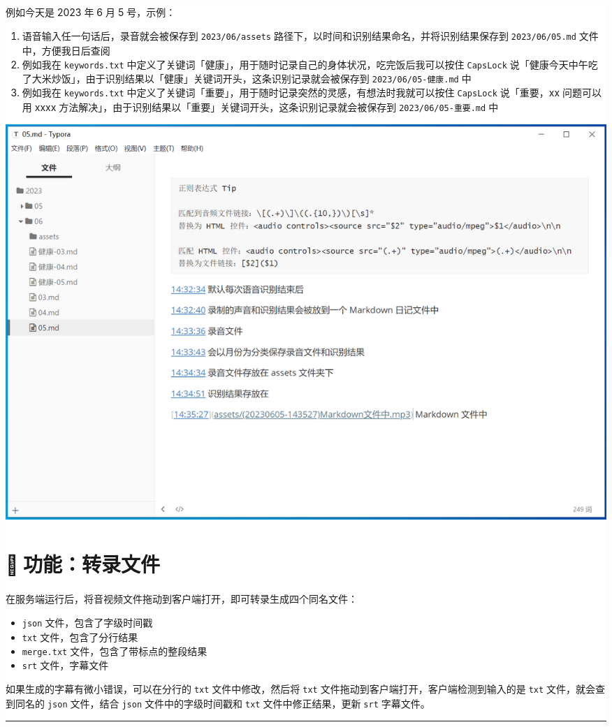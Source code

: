 例如今天是 2023 年 6 月 5 号，示例：

1. 语音输入任一句话后，录音就会被保存到 `2023/06/assets` 路径下，以时间和识别结果命名，并将识别结果保存到 `2023/06/05.md` 文件中，方便我日后查阅
2. 例如我在 `keywords.txt` 中定义了关键词「健康」，用于随时记录自己的身体状况，吃完饭后我可以按住 `CapsLock` 说「健康今天中午吃了大米炒饭」，由于识别结果以「健康」关键词开头，这条识别记录就会被保存到 `2023/06/05-健康.md` 中
3. 例如我在 `keywords.txt` 中定义了关键词「重要」，用于随时记录突然的灵感，有想法时我就可以按住 `CapsLock` 说「重要，xx 问题可以用 xxxx 方法解决」，由于识别结果以「重要」关键词开头，这条识别记录就会被保存到 `2023/06/05-重要.md` 中

![image-20230604144824341](assets/image-20230604144824341.png)

# 🔧 功能：转录文件

在服务端运行后，将音视频文件拖动到客户端打开，即可转录生成四个同名文件：

- `json` 文件，包含了字级时间戳
- `txt` 文件，包含了分行结果
- `merge.txt` 文件，包含了带标点的整段结果
- `srt` 文件，字幕文件

如果生成的字幕有微小错误，可以在分行的 `txt` 文件中修改，然后将 `txt` 文件拖动到客户端打开，客户端检测到输入的是 `txt` 文件，就会查到同名的 `json` 文件，结合 `json` 文件中的字级时间戳和 `txt` 文件中修正结果，更新 `srt` 字幕文件。

---
